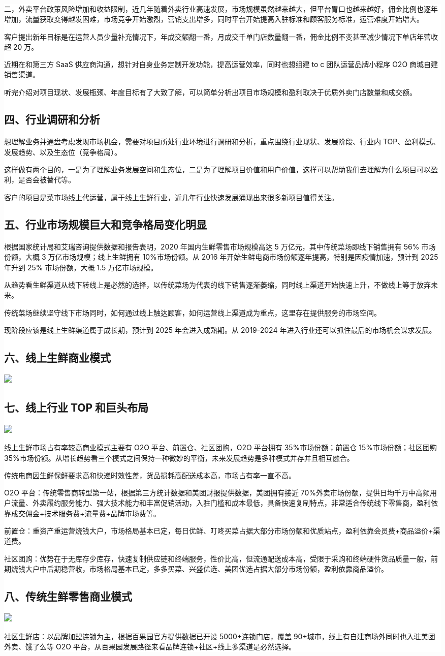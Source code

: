 二，外卖平台政策风险增加和收益限制，近几年随着外卖行业高速发展，市场规模虽然越来越大，但平台胃口也越来越好，佣金比例也逐年增加，流量获取变得越发困难，市场竞争开始激烈，营销支出增多，同时平台开始提高入驻标准和顾客服务标准，运营难度开始增大。

客户提出新年目标是在运营人员少量补充情况下，年成交额翻一番，月成交千单门店数量翻一番，佣金比例不变甚至减少情况下单店年营收超 20 万。

近期在和第三方 SaaS 供应商沟通，想针对自身业务定制开发功能，提高运营效率，同时也想组建 to c 团队运营品牌小程序 O2O 商城自建销售渠道。

听完介绍对项目现状、发展瓶颈、年度目标有了大致了解，可以简单分析出项目市场规模和盈利取决于优质外卖门店数量和成交额。

## 四、行业调研和分析

想理解业务并通盘考虑发现市场机会，需要对项目所处行业环境进行调研和分析，重点围绕行业现状、发展阶段、行业内 TOP、盈利模式、发展趋势、以及生态位（竞争格局）。

这样做有两个目的，一是为了理解业务发展空间和生态位，二是为了理解项目价值和用户价值，这样可以帮助我们去理解为什么项目可以盈利，是否会被替代等。

客户的项目是菜市场线上代运营，属于线上生鲜行业，近几年行业快速发展涌现出来很多新项目值得关注。

## 五、行业市场规模巨大和竞争格局变化明显

根据国家统计局和艾瑞咨询提供数据和报告表明，2020 年国内生鲜零售市场规模高达 5 万亿元，其中传统菜场即线下销售拥有 56% 市场份额，大概 3 万亿市场规模；线上生鲜拥有 10%市场份额。从 2016 年开始生鲜电商市场份额逐年提高，特别是因疫情加速，预计到 2025 年升到 25% 市场份额，大概 1.5 万亿市场规模。

从趋势看生鲜渠道从线下转线上是必然的选择，以传统菜场为代表的线下销售逐渐萎缩，同时线上渠道开始快速上升，不做线上等于放弃未来。

传统菜场继续坚守线下市场同时，如何通过线上触达顾客，如何运营线上渠道成为重点，这里存在提供服务的市场空间。

现阶段应该是线上生鲜渠道属于成长期，预计到 2025 年会进入成熟期。从 2019-2024 年进入行业还可以抓住最后的市场机会谋求发展。

## 六、线上生鲜商业模式

![](https://image.yunyingpai.com/wp/2022/02/e1wB7S3gknmKccLZd02k.jpg)

## 七、线上行业 TOP 和巨头布局

![](https://image.yunyingpai.com/wp/2022/02/soKlW9AKsHAPq8dRKuSM.jpg)

线上生鲜市场占有率较高商业模式主要有 O2O 平台、前置仓、社区团购，O2O 平台拥有 35%市场份额；前置仓 15%市场份额；社区团购 35%市场份额。从增长趋势看三个模式之间保持一种微妙的平衡，未来发展趋势是多种模式并存并且相互融合。

传统电商因生鲜保鲜要求高和快递时效性差，货品损耗高配送成本高，市场占有率一直不高。

O2O 平台：传统零售商转型第一站，根据第三方统计数据和美团财报提供数据，美团拥有接近 70%外卖市场份额，提供日均千万中高频用户流量、外卖履约服务能力、强大技术能力和丰富促销活动，入驻门槛和成本最低，具备快速复制特点，非常适合传统线下零售商，盈利依靠成交佣金+技术服务费+流量费+品牌市场费等。

前置仓：重资产重运营烧钱大户，市场格局基本已定，每日优鲜、叮咚买菜占据大部分市场份额和优质站点，盈利依靠会员费+商品溢价+渠道费。

社区团购：优势在于无库存少库存，快速复制供应链和终端服务，性价比高，但流通配送成本高，受限于采购和终端硬件货品质量一般，前期烧钱大户中后期稳营收，市场格局基本已定，多多买菜、兴盛优选、美团优选占据大部分市场份额，盈利依靠商品溢价。

## 八、传统生鲜零售商业模式

![](https://image.yunyingpai.com/wp/2022/02/6yxcvd6Ec88a8AdmilU9.jpg)

社区生鲜店：以品牌加盟连锁为主，根据百果园官方提供数据已开设 5000+连锁门店，覆盖 90+城市，线上有自建商场外同时也入驻美团外卖、饿了么等 O2O 平台，从百果园发展路径来看品牌连锁+社区+线上多渠道是必然选择。
